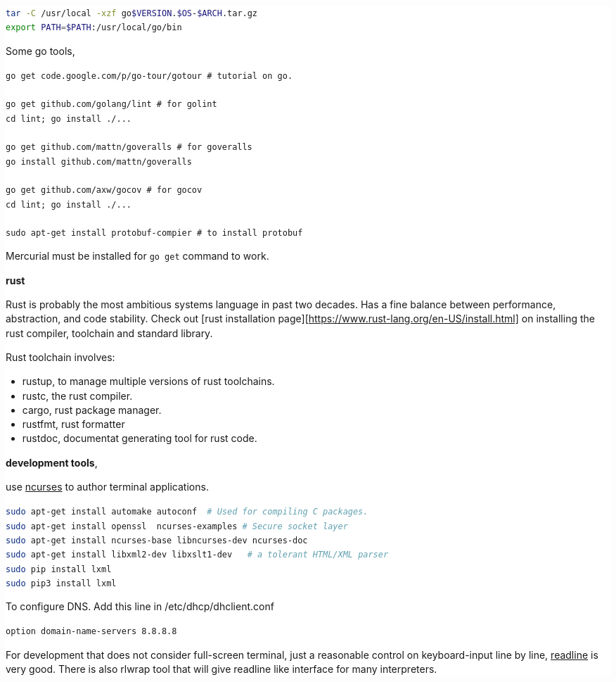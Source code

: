 ```bash
tar -C /usr/local -xzf go$VERSION.$OS-$ARCH.tar.gz
export PATH=$PATH:/usr/local/go/bin
```

Some go tools,

```bashrc
go get code.google.com/p/go-tour/gotour # tutorial on go.

go get github.com/golang/lint # for golint
cd lint; go install ./...

go get github.com/mattn/goveralls # for goveralls
go install github.com/mattn/goveralls

go get github.com/axw/gocov # for gocov
cd lint; go install ./...

sudo apt-get install protobuf-compier # to install protobuf
```

Mercurial must be installed for `go get` command to work.

**rust**

Rust is probably the most ambitious systems language in past two decades.
Has a fine balance between performance, abstraction, and code stability. Check
out [rust installation page][https://www.rust-lang.org/en-US/install.html]
on installing the rust compiler, toolchain and standard library.

Rust toolchain involves:

* rustup, to manage multiple versions of rust toolchains.
* rustc, the rust compiler.
* cargo, rust package manager.
* rustfmt, rust formatter
* rustdoc, documentat generating tool for rust code.

**development tools**,

use [ncurses][ncurses-link] to author terminal applications.

```bash
sudo apt-get install automake autoconf  # Used for compiling C packages.
sudo apt-get install openssl  ncurses-examples # Secure socket layer
sudo apt-get install ncurses-base libncurses-dev ncurses-doc
sudo apt-get install libxml2-dev libxslt1-dev   # a tolerant HTML/XML parser
sudo pip install lxml
sudo pip3 install lxml
```

To configure DNS. Add this line in /etc/dhcp/dhclient.conf

```text
option domain-name-servers 8.8.8.8
```

For development that does not consider full-screen terminal, just a reasonable
control on keyboard-input line by line, [readline][readline-link] is very good.
There is also rlwrap tool that will give readline like interface for many
interpreters.


[libvte-link]: https://developer.gnome.org/vte/0.27/
[gtk-link]: http://www.gtk.org/
[tmux-link]: http://tmux.sourceforge.net/
[screen-link]: https://www.gnu.org/software/screen/
[zsh-link]: http://www.zsh.org/
[vim-link]: http://www.vim.org/
[luarocks-link]: http://luarocks.org/
[luajit-link]: http://luajit.org/
[lua-link]: http://www.lua.org/
[nodejs-link]: http://nodejs.org/
[npm-link]: https://npmjs.org/
[python-link]: http://www.python.org/
[pypi-link]: https://pypi.python.org/pypi
[haskell-link]: http://www.haskell.org/haskellwiki/Haskell
[darcs-link]: http://darcs.net/
[cabal-link]: http://www.haskell.org/cabal/
[erlang-link]: http://www.erlang.org/
[sdcv-link]: http://sdcv.sourceforge.net/
[dulwich-link]: https://github.com/jelmer/dulwich
[hg-git-link]: http://hg-git.github.io/
[git-link]: http://git-scm.com/
[mercurial-link]: http://mercurial.selenic.com/
[dvcs-link]: http://en.wikipedia.org/wiki/Distributed_revision_control
[readline-link]: http://cnswww.cns.cwru.edu/php/chet/readline/rltop.html
[ruby-link]: http://www.ruby-lang.org/en/
[ncurses-link]: http://www.gnu.org/software/ncurses/
[hipe-link]: http://www.erlang.org/doc/apps/hipe/
[configurable]: https://github.com/prataprc/dotfiles
[local-jekyll]: https://help.github.com/articles/setting-up-your-github-pages-site-locally-with-jekyll/